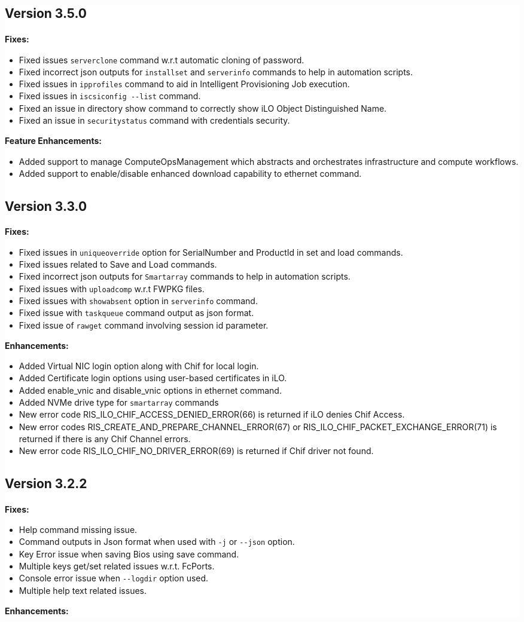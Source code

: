 ## Version 3.5.0

**Fixes:**

- Fixed issues `serverclone` command w.r.t automatic cloning of password.
- Fixed incorrect json outputs for `installset` and `serverinfo` commands to help in automation scripts.
- Fixed issues in `ipprofiles` command to aid in Intelligent Provisioning Job execution.
- Fixed issues in `iscsiconfig --list` command.
- Fixed an issue in directory show command to correctly show iLO Object Distinguished Name.
- Fixed an issue in `securitystatus` command with credentials security.

**Feature Enhancements:**

- Added support to manage ComputeOpsManagement which abstracts and orchestrates infrastructure and compute workflows.
- Added support to enable/disable enhanced download capability to ethernet command.

## Version 3.3.0

**Fixes:**

- Fixed issues in `uniqueoverride` option for SerialNumber and ProductId in set and load commands.
- Fixed issues related to Save and Load commands.
- Fixed incorrect json outputs for `Smartarray` commands to help in automation scripts.
- Fixed issues with `uploadcomp` w.r.t FWPKG files.
- Fixed issues with `showabsent` option in `serverinfo` command.
- Fixed issue with `taskqueue` command output as json format.
- Fixed issue of `rawget` command involving session id parameter.

**Enhancements:**

- Added Virtual NIC login option along with Chif for local login.
- Added Certificate login options using user-based certificates in iLO.
- Added enable\_vnic and disable\_vnic options in ethernet command.
- Added NVMe drive type for `smartarray` commands
- New error code RIS\_ILO\_CHIF\_ACCESS\_DENIED\_ERROR(66) is returned if iLO denies Chif Access.
- New error codes RIS\_CREATE\_AND\_PREPARE\_CHANNEL\_ERROR(67) or RIS\_ILO\_CHIF\_PACKET\_EXCHANGE\_ERROR(71) is returned if there is any Chif Channel errors.
- New error code RIS\_ILO\_CHIF\_NO\_DRIVER\_ERROR(69) is returned if Chif driver not found.

## Version 3.2.2

**Fixes:**

- Help command missing issue.
- Command outputs in Json format when used with `-j` or `--json` option.
- Key Error issue when saving Bios using save command.
- Multiple keys get/set related issues w.r.t. FcPorts.
- Console error issue when `--logdir` option used.
- Multiple help text related issues.

**Enhancements:**
